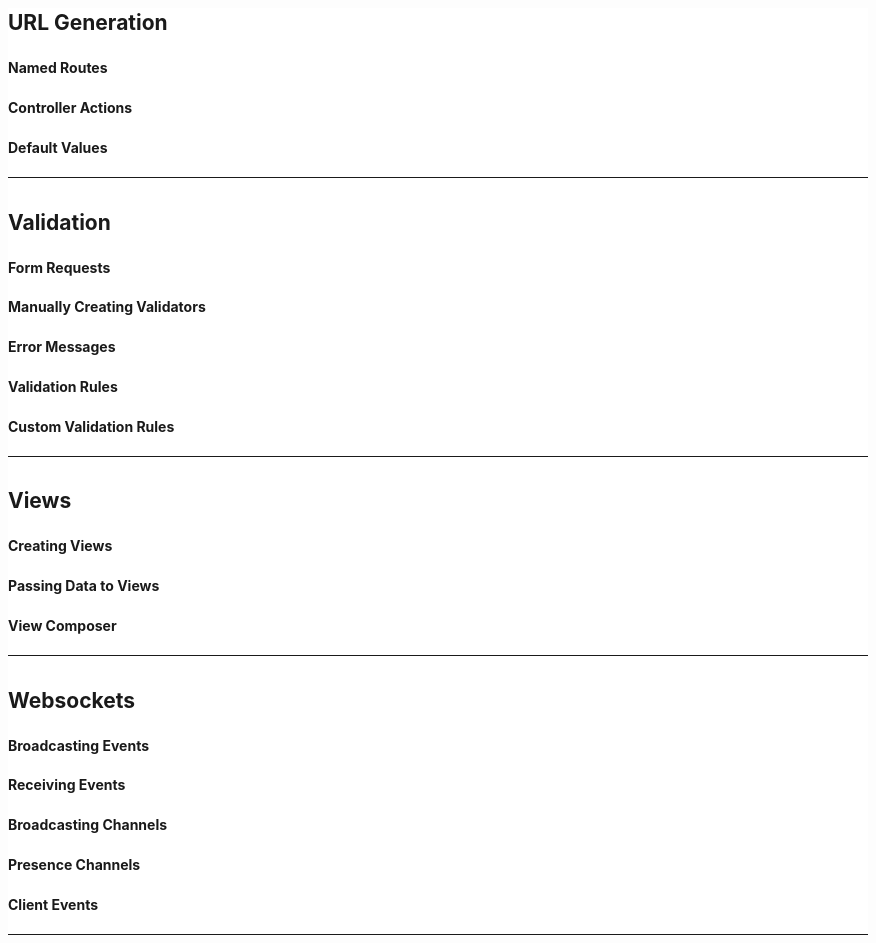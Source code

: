 ## URL Generation

#### Named Routes
#### Controller Actions
#### Default Values
---

## Validation

#### Form Requests
#### Manually Creating Validators
#### Error Messages
#### Validation Rules
#### Custom Validation Rules
---

## Views

#### Creating Views
#### Passing Data to Views
#### View Composer
---

## Websockets

#### Broadcasting Events
#### Receiving Events
#### Broadcasting Channels
#### Presence Channels
#### Client Events
---
